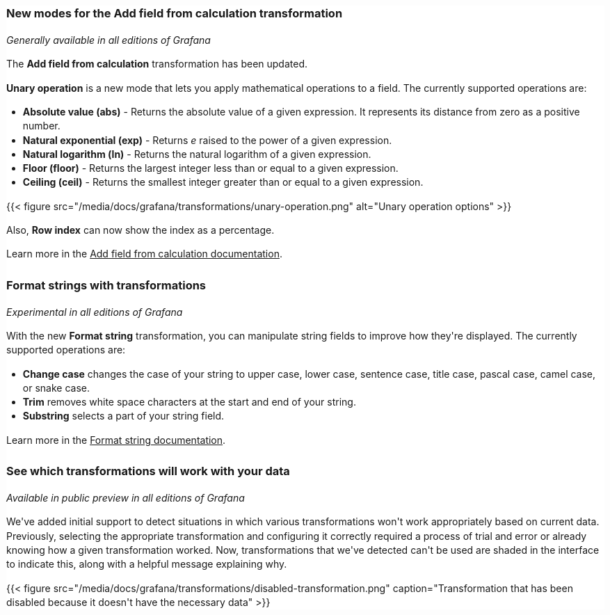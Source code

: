 ### New modes for the Add field from calculation transformation



_Generally available in all editions of Grafana_

The **Add field from calculation** transformation has been updated.

**Unary operation** is a new mode that lets you apply mathematical operations to a field. The currently supported operations are:

- **Absolute value (abs)** - Returns the absolute value of a given expression. It represents its distance from zero as a positive number.
- **Natural exponential (exp)** - Returns _e_ raised to the power of a given expression.
- **Natural logarithm (ln)** - Returns the natural logarithm of a given expression.
- **Floor (floor)** - Returns the largest integer less than or equal to a given expression.
- **Ceiling (ceil)** - Returns the smallest integer greater than or equal to a given expression.

{{< figure src="/media/docs/grafana/transformations/unary-operation.png" alt="Unary operation options" >}}

Also, **Row index** can now show the index as a percentage.

Learn more in the [Add field from calculation documentation](https://grafana.com/docs/grafana/<GRAFANA_VERSION>/panels-visualizations/query-transform-data/transform-data/#add-field-from-calculation).

### Format strings with transformations



_Experimental in all editions of Grafana_

With the new **Format string** transformation, you can manipulate string fields to improve how they're displayed. The currently supported operations are:

- **Change case** changes the case of your string to upper case, lower case, sentence case, title case, pascal case, camel case, or snake case.
- **Trim** removes white space characters at the start and end of your string.
- **Substring** selects a part of your string field.

Learn more in the [Format string documentation](https://grafana.com/docs/grafana/<GRAFANA_VERSION>/panels-visualizations/query-transform-data/transform-data/#format-string).

### See which transformations will work with your data



_Available in public preview in all editions of Grafana_

We've added initial support to detect situations in which various transformations won't work appropriately based on current data. Previously, selecting the appropriate transformation and configuring it correctly required a process of trial and error or already knowing how a given transformation worked. Now, transformations that we've detected can't be used are shaded in the interface to indicate this, along with a helpful message explaining why.

{{< figure src="/media/docs/grafana/transformations/disabled-transformation.png" caption="Transformation that has been disabled because it doesn't have the necessary data" >}}
